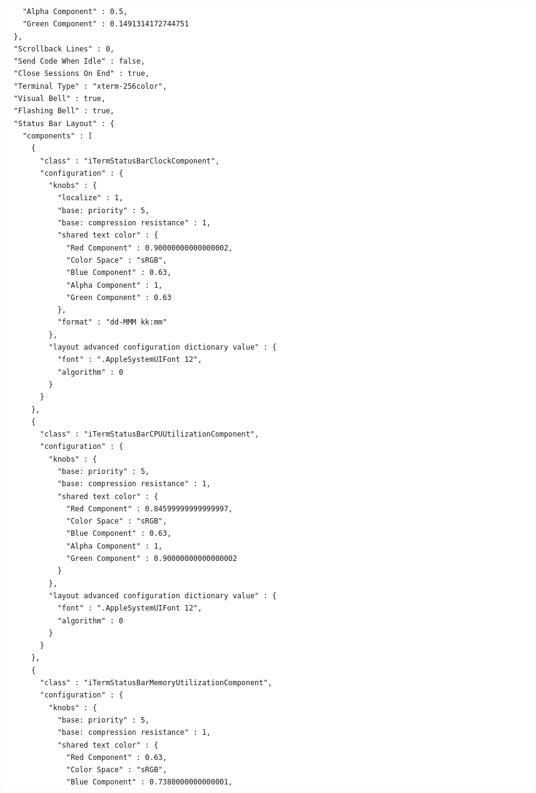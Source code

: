 ```
    "Alpha Component" : 0.5,
    "Green Component" : 0.1491314172744751
  },
  "Scrollback Lines" : 0,
  "Send Code When Idle" : false,
  "Close Sessions On End" : true,
  "Terminal Type" : "xterm-256color",
  "Visual Bell" : true,
  "Flashing Bell" : true,
  "Status Bar Layout" : {
    "components" : [
      {
        "class" : "iTermStatusBarClockComponent",
        "configuration" : {
          "knobs" : {
            "localize" : 1,
            "base: priority" : 5,
            "base: compression resistance" : 1,
            "shared text color" : {
              "Red Component" : 0.90000000000000002,
              "Color Space" : "sRGB",
              "Blue Component" : 0.63,
              "Alpha Component" : 1,
              "Green Component" : 0.63
            },
            "format" : "dd-MMM kk:mm"
          },
          "layout advanced configuration dictionary value" : {
            "font" : ".AppleSystemUIFont 12",
            "algorithm" : 0
          }
        }
      },
      {
        "class" : "iTermStatusBarCPUUtilizationComponent",
        "configuration" : {
          "knobs" : {
            "base: priority" : 5,
            "base: compression resistance" : 1,
            "shared text color" : {
              "Red Component" : 0.84599999999999997,
              "Color Space" : "sRGB",
              "Blue Component" : 0.63,
              "Alpha Component" : 1,
              "Green Component" : 0.90000000000000002
            }
          },
          "layout advanced configuration dictionary value" : {
            "font" : ".AppleSystemUIFont 12",
            "algorithm" : 0
          }
        }
      },
      {
        "class" : "iTermStatusBarMemoryUtilizationComponent",
        "configuration" : {
          "knobs" : {
            "base: priority" : 5,
            "base: compression resistance" : 1,
            "shared text color" : {
              "Red Component" : 0.63,
              "Color Space" : "sRGB",
              "Blue Component" : 0.7380000000000001,
```